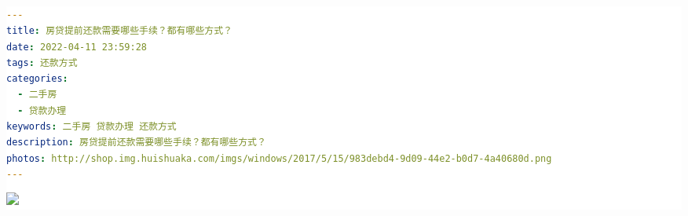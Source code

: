 ```yaml
---
title: 房贷提前还款需要哪些手续？都有哪些方式？
date: 2022-04-11 23:59:28
tags: 还款方式
categories:
  - 二手房
  - 贷款办理
keywords: 二手房 贷款办理 还款方式
description: 房贷提前还款需要哪些手续？都有哪些方式？
photos: http://shop.img.huishuaka.com/imgs/windows/2017/5/15/983debd4-9d09-44e2-b0d7-4a40680d.png
---
```


<img src="http://shop.img.huishuaka.com/imgs/windows/2017/5/15/653cc66e-daf7-4b24-ae3a-4191b234.gif" width="100%" />
